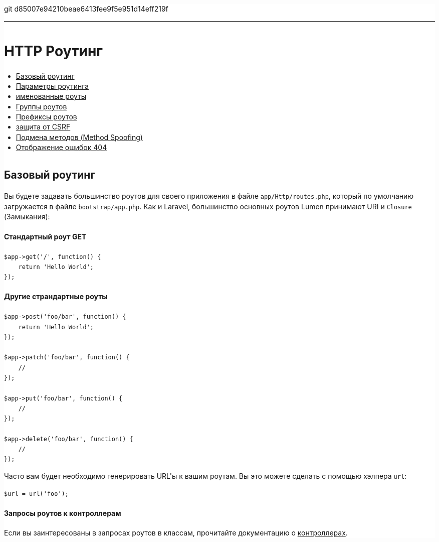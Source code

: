 git d85007e94210beae6413fee9f5e951d14eff219f

---

# HTTP Роутинг

- [Базовый роутинг](#basic-routing)
- [Параметры роутинга](#route-parameters)
- [именованные роуты](#named-routes)
- [Группы роутов](#route-groups)
- [Префиксы роутов](#route-prefixing)
- [защита от CSRF](#csrf-protection)
- [Подмена методов (Method Spoofing)](#method-spoofing)
- [Отображение ошибок 404](#throwing-404-errors)

<a name="basic-routing"></a>
## Базовый роутинг

Вы будете задавать большинство роутов для своего приложения в файле `app/Http/routes.php`, который по умолчанию загружается в файле `bootstrap/app.php`. Как и Laravel, большинство основных роутов Lumen принимают URI и `Closure` (Замыкания):

#### Стандартный роут GET

	$app->get('/', function() {
		return 'Hello World';
	});

#### Другие страндартные роуты

	$app->post('foo/bar', function() {
		return 'Hello World';
	});

	$app->patch('foo/bar', function() {
		//
	});

	$app->put('foo/bar', function() {
		//
	});

	$app->delete('foo/bar', function() {
		//
	});

Часто вам будет необходимо генерировать URL'ы к вашим роутам. Вы это можете сделать с помощью хэлпера `url`:

	$url = url('foo');

#### Запросы роутов к контроллерам

Если вы заинтересованы в запросах роутов в классам, прочитайте документацию о [контроллерах](/docs/controllers).
